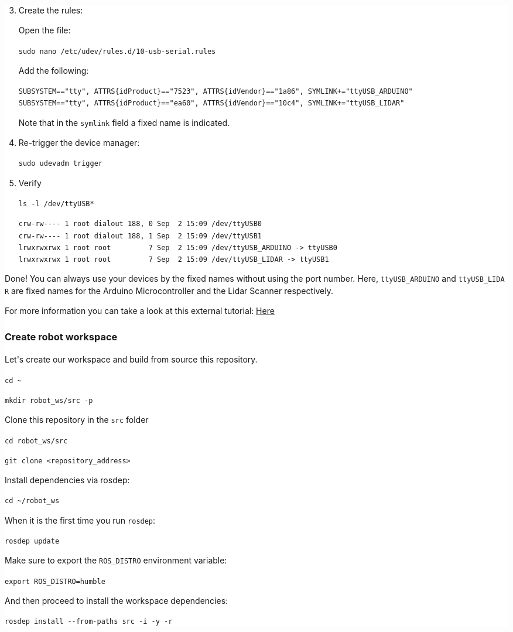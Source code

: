3. Create the rules:

    Open the file:
    ```
    sudo nano /etc/udev/rules.d/10-usb-serial.rules
    ```

    Add the following:

    ```
    SUBSYSTEM=="tty", ATTRS{idProduct}=="7523", ATTRS{idVendor}=="1a86", SYMLINK+="ttyUSB_ARDUINO"
    SUBSYSTEM=="tty", ATTRS{idProduct}=="ea60", ATTRS{idVendor}=="10c4", SYMLINK+="ttyUSB_LIDAR"
    ```
    Note that in the `symlink` field a fixed name is indicated.

4. Re-trigger the device manager:
    ```
    sudo udevadm trigger
    ```

5. Verify
    ```
    ls -l /dev/ttyUSB*
    ```
    ```
    crw-rw---- 1 root dialout 188, 0 Sep  2 15:09 /dev/ttyUSB0
    crw-rw---- 1 root dialout 188, 1 Sep  2 15:09 /dev/ttyUSB1
    lrwxrwxrwx 1 root root         7 Sep  2 15:09 /dev/ttyUSB_ARDUINO -> ttyUSB0
    lrwxrwxrwx 1 root root         7 Sep  2 15:09 /dev/ttyUSB_LIDAR -> ttyUSB1
    ```

Done! You can always use your devices by the fixed names without using the port number.
Here, `ttyUSB_ARDUINO` and `ttyUSB_LIDAR` are fixed names for the Arduino Microcontroller and the Lidar Scanner respectively.

For more information you can take a look at this external tutorial: [Here](https://www.freva.com/assign-fixed-usb-port-names-to-your-raspberry-pi/)

### Create robot workspace

Let's create our workspace and build from source this repository.

```
cd ~
```
```
mkdir robot_ws/src -p
```
Clone this repository in the `src` folder
```
cd robot_ws/src
```
```
git clone <repository_address>
```
Install dependencies via rosdep:
```
cd ~/robot_ws
```
When it is the first time you run `rosdep`:
```
rosdep update
```
Make sure to export the `ROS_DISTRO` environment variable:
```
export ROS_DISTRO=humble
```
And then proceed to install the workspace dependencies:
```
rosdep install --from-paths src -i -y -r
```